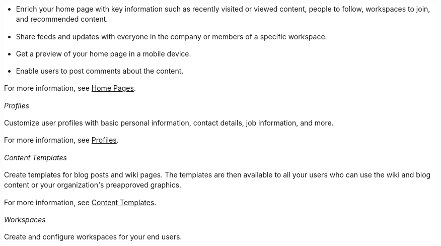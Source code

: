 -   Enrich your home page with key information such as recently visited or viewed content, people to follow, workspaces to join, and recommended content.

-   Share feeds and updates with everyone in the company or members of a specific workspace.

-   Get a preview of your home page in a mobile device.

-   Enable users to post comments about the content.


For more information, see [Home Pages](home-pages-000e8a1.md).



</td>
</tr>
<tr>
<td valign="top">

*Profiles* 



</td>
<td valign="top">

Customize user profiles with basic personal information, contact details, job information, and more.

For more information, see [Profiles](profiles-5c61b54.md).



</td>
</tr>
<tr>
<td valign="top">

*Content Templates* 



</td>
<td valign="top">

Create templates for blog posts and wiki pages. The templates are then available to all your users who can use the wiki and blog content or your organization's preapproved graphics.

For more information, see [Content Templates](content-templates-e36ead1.md).



</td>
</tr>
<tr>
<td valign="top">

*Workspaces* 



</td>
<td valign="top">

Create and configure workspaces for your end users.
